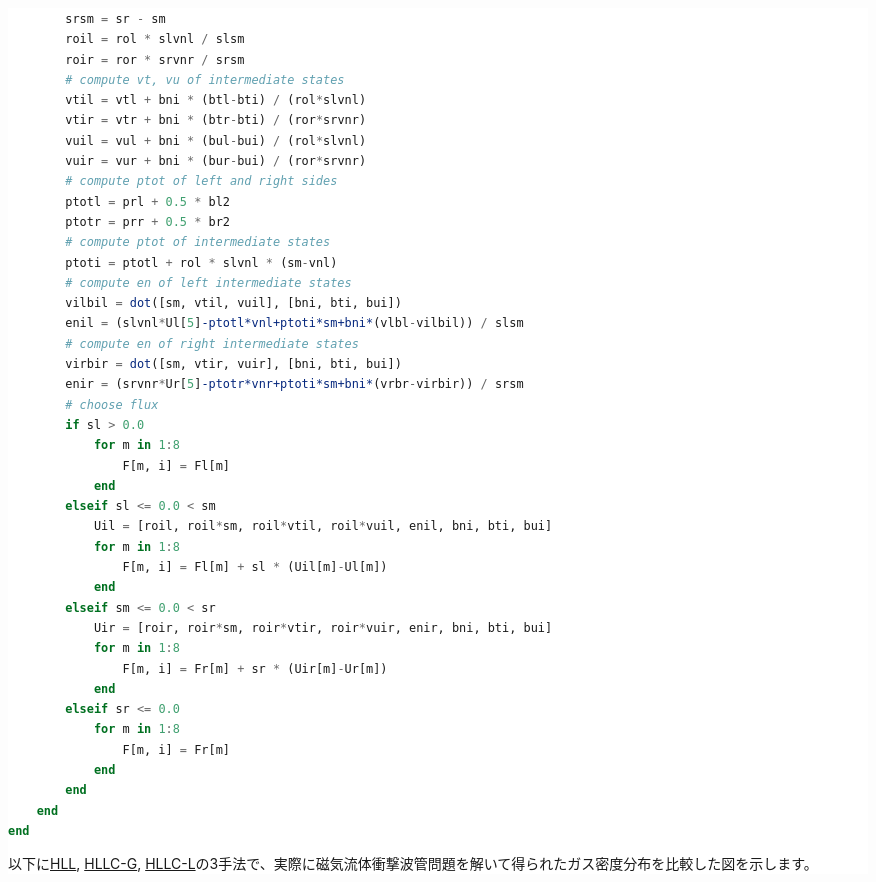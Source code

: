 ```julia
        srsm = sr - sm
        roil = rol * slvnl / slsm
        roir = ror * srvnr / srsm
        # compute vt, vu of intermediate states
        vtil = vtl + bni * (btl-bti) / (rol*slvnl)
        vtir = vtr + bni * (btr-bti) / (ror*srvnr)
        vuil = vul + bni * (bul-bui) / (rol*slvnl)
        vuir = vur + bni * (bur-bui) / (ror*srvnr)
        # compute ptot of left and right sides
        ptotl = prl + 0.5 * bl2
        ptotr = prr + 0.5 * br2
        # compute ptot of intermediate states
        ptoti = ptotl + rol * slvnl * (sm-vnl)
        # compute en of left intermediate states
        vilbil = dot([sm, vtil, vuil], [bni, bti, bui])
        enil = (slvnl*Ul[5]-ptotl*vnl+ptoti*sm+bni*(vlbl-vilbil)) / slsm
        # compute en of right intermediate states
        virbir = dot([sm, vtir, vuir], [bni, bti, bui])
        enir = (srvnr*Ur[5]-ptotr*vnr+ptoti*sm+bni*(vrbr-virbir)) / srsm
        # choose flux
        if sl > 0.0
            for m in 1:8
                F[m, i] = Fl[m]
            end
        elseif sl <= 0.0 < sm
            Uil = [roil, roil*sm, roil*vtil, roil*vuil, enil, bni, bti, bui]
            for m in 1:8
                F[m, i] = Fl[m] + sl * (Uil[m]-Ul[m])
            end
        elseif sm <= 0.0 < sr
            Uir = [roir, roir*sm, roir*vtir, roir*vuir, enir, bni, bti, bui]
            for m in 1:8
                F[m, i] = Fr[m] + sr * (Uir[m]-Ur[m])
            end
        elseif sr <= 0.0
            for m in 1:8
                F[m, i] = Fr[m]
            end                
        end
    end
end
```

以下に[HLL](/simulation/hll), [HLLC-G](#b_x-neq-0の場合gurskiの手法), [HLLC-L](#b_x-neq-0の場合liの方法)の3手法で、実際に磁気流体衝撃波管問題を解いて得られたガス密度分布を比較した図を示します。
